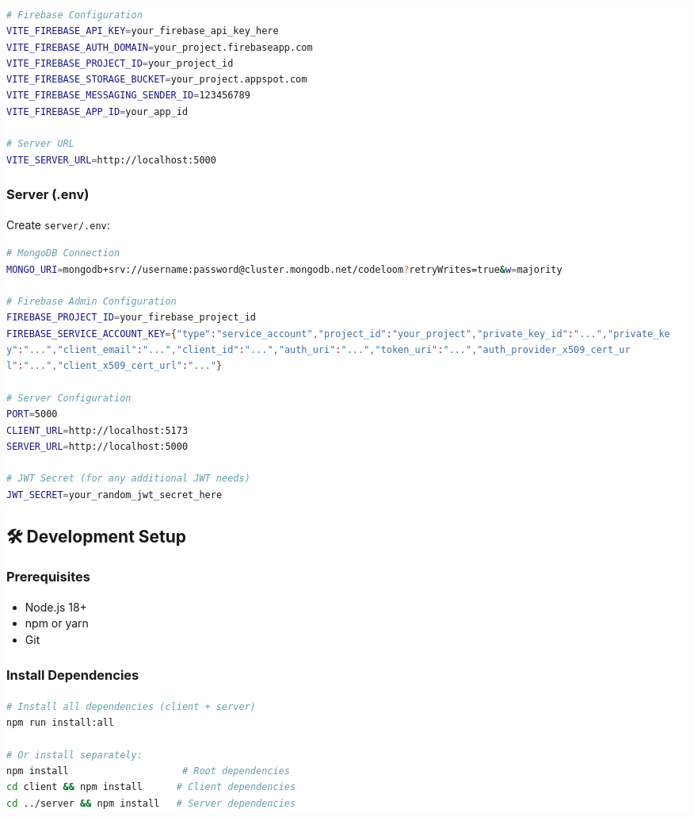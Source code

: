 ```bash
# Firebase Configuration
VITE_FIREBASE_API_KEY=your_firebase_api_key_here
VITE_FIREBASE_AUTH_DOMAIN=your_project.firebaseapp.com
VITE_FIREBASE_PROJECT_ID=your_project_id
VITE_FIREBASE_STORAGE_BUCKET=your_project.appspot.com
VITE_FIREBASE_MESSAGING_SENDER_ID=123456789
VITE_FIREBASE_APP_ID=your_app_id

# Server URL
VITE_SERVER_URL=http://localhost:5000
```

### Server (.env)

Create `server/.env`:

```bash
# MongoDB Connection
MONGO_URI=mongodb+srv://username:password@cluster.mongodb.net/codeloom?retryWrites=true&w=majority

# Firebase Admin Configuration
FIREBASE_PROJECT_ID=your_firebase_project_id
FIREBASE_SERVICE_ACCOUNT_KEY={"type":"service_account","project_id":"your_project","private_key_id":"...","private_key":"...","client_email":"...","client_id":"...","auth_uri":"...","token_uri":"...","auth_provider_x509_cert_url":"...","client_x509_cert_url":"..."}

# Server Configuration
PORT=5000
CLIENT_URL=http://localhost:5173
SERVER_URL=http://localhost:5000

# JWT Secret (for any additional JWT needs)
JWT_SECRET=your_random_jwt_secret_here
```

## 🛠️ Development Setup

### Prerequisites

- Node.js 18+ 
- npm or yarn
- Git

### Install Dependencies

```bash
# Install all dependencies (client + server)
npm run install:all

# Or install separately:
npm install                    # Root dependencies
cd client && npm install      # Client dependencies
cd ../server && npm install   # Server dependencies
```
